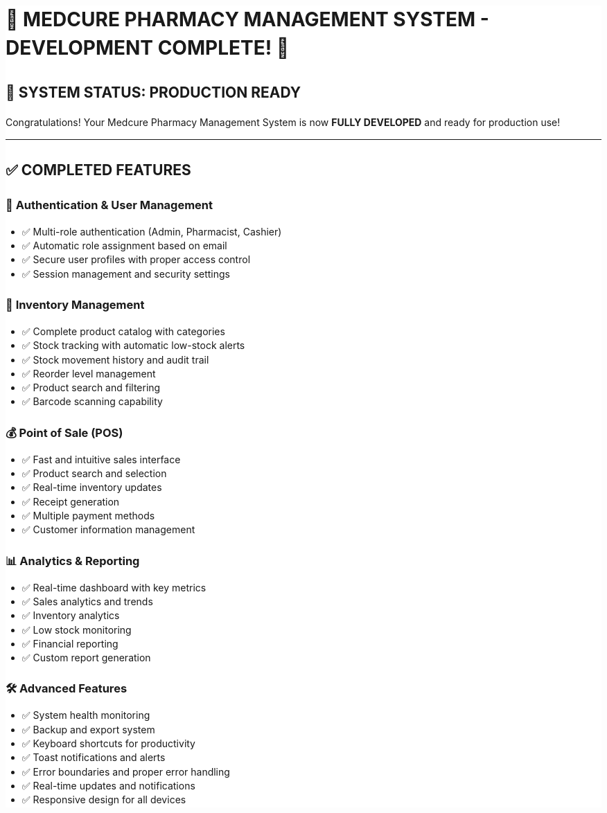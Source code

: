 # 🎉 MEDCURE PHARMACY MANAGEMENT SYSTEM - DEVELOPMENT COMPLETE! 🎉

## 🚀 **SYSTEM STATUS: PRODUCTION READY**

Congratulations! Your Medcure Pharmacy Management System is now **FULLY DEVELOPED** and ready for production use!

---

## ✅ **COMPLETED FEATURES**

### 🔐 **Authentication & User Management**

- ✅ Multi-role authentication (Admin, Pharmacist, Cashier)
- ✅ Automatic role assignment based on email
- ✅ Secure user profiles with proper access control
- ✅ Session management and security settings

### 💊 **Inventory Management**

- ✅ Complete product catalog with categories
- ✅ Stock tracking with automatic low-stock alerts
- ✅ Stock movement history and audit trail
- ✅ Reorder level management
- ✅ Product search and filtering
- ✅ Barcode scanning capability

### 💰 **Point of Sale (POS)**

- ✅ Fast and intuitive sales interface
- ✅ Product search and selection
- ✅ Real-time inventory updates
- ✅ Receipt generation
- ✅ Multiple payment methods
- ✅ Customer information management

### 📊 **Analytics & Reporting**

- ✅ Real-time dashboard with key metrics
- ✅ Sales analytics and trends
- ✅ Inventory analytics
- ✅ Low stock monitoring
- ✅ Financial reporting
- ✅ Custom report generation

### 🛠️ **Advanced Features**

- ✅ System health monitoring
- ✅ Backup and export system
- ✅ Keyboard shortcuts for productivity
- ✅ Toast notifications and alerts
- ✅ Error boundaries and proper error handling
- ✅ Real-time updates and notifications
- ✅ Responsive design for all devices
